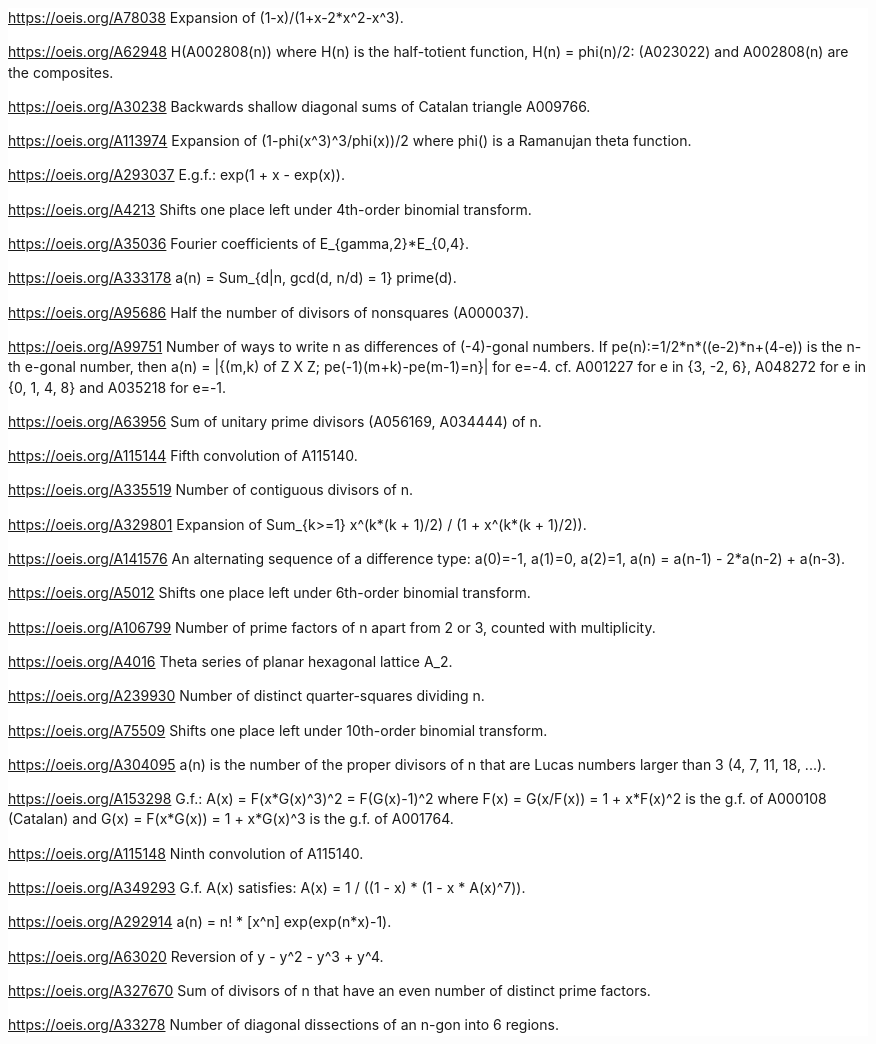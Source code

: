 https://oeis.org/A78038 Expansion of (1-x)/(1+x-2\*x^2-x^3).

https://oeis.org/A62948 H(A002808(n)) where H(n) is the half-totient function, H(n) = phi(n)/2: (A023022) and A002808(n) are the composites.

https://oeis.org/A30238 Backwards shallow diagonal sums of Catalan triangle A009766.

https://oeis.org/A113974 Expansion of (1-phi(x^3)^3/phi(x))/2 where phi() is a Ramanujan theta function.

https://oeis.org/A293037 E.g.f.: exp(1 + x - exp(x)).

https://oeis.org/A4213 Shifts one place left under 4th-order binomial transform.

https://oeis.org/A35036 Fourier coefficients of E_{gamma,2}\*E_{0,4}.

https://oeis.org/A333178 a(n) = Sum_{d|n, gcd(d, n/d) = 1} prime(d).

https://oeis.org/A95686 Half the number of divisors of nonsquares (A000037).

https://oeis.org/A99751 Number of ways to write n as differences of (-4)-gonal numbers. If pe(n):=1/2\*n\*((e-2)\*n+(4-e)) is the n-th e-gonal number, then a(n) = |{(m,k) of Z X Z; pe(-1)(m+k)-pe(m-1)=n}| for e=-4. cf. A001227 for e in {3, -2, 6}, A048272 for e in {0, 1, 4, 8} and A035218 for e=-1.

https://oeis.org/A63956 Sum of unitary prime divisors (A056169, A034444) of n.

https://oeis.org/A115144 Fifth convolution of A115140.

https://oeis.org/A335519 Number of contiguous divisors of n.

https://oeis.org/A329801 Expansion of Sum_{k>=1} x^(k\*(k + 1)/2) / (1 + x^(k\*(k + 1)/2)).

https://oeis.org/A141576 An alternating sequence of a difference type: a(0)=-1, a(1)=0, a(2)=1, a(n) = a(n-1) - 2\*a(n-2) + a(n-3).

https://oeis.org/A5012 Shifts one place left under 6th-order binomial transform.

https://oeis.org/A106799 Number of prime factors of n apart from 2 or 3, counted with multiplicity.

https://oeis.org/A4016 Theta series of planar hexagonal lattice A_2.

https://oeis.org/A239930 Number of distinct quarter-squares dividing n.

https://oeis.org/A75509 Shifts one place left under 10th-order binomial transform.

https://oeis.org/A304095 a(n) is the number of the proper divisors of n that are Lucas numbers larger than 3 (4, 7, 11, 18, ...).

https://oeis.org/A153298 G.f.: A(x) = F(x\*G(x)^3)^2 = F(G(x)-1)^2 where F(x) = G(x/F(x)) = 1 + x\*F(x)^2 is the g.f. of A000108 (Catalan) and G(x) = F(x\*G(x)) = 1 + x\*G(x)^3 is the g.f. of A001764.

https://oeis.org/A115148 Ninth convolution of A115140.

https://oeis.org/A349293 G.f. A(x) satisfies: A(x) = 1 / ((1 - x) \* (1 - x \* A(x)^7)).

https://oeis.org/A292914 a(n) = n! \* [x^n] exp(exp(n\*x)-1).

https://oeis.org/A63020 Reversion of y - y^2 - y^3 + y^4.

https://oeis.org/A327670 Sum of divisors of n that have an even number of distinct prime factors.

https://oeis.org/A33278 Number of diagonal dissections of an n-gon into 6 regions.
